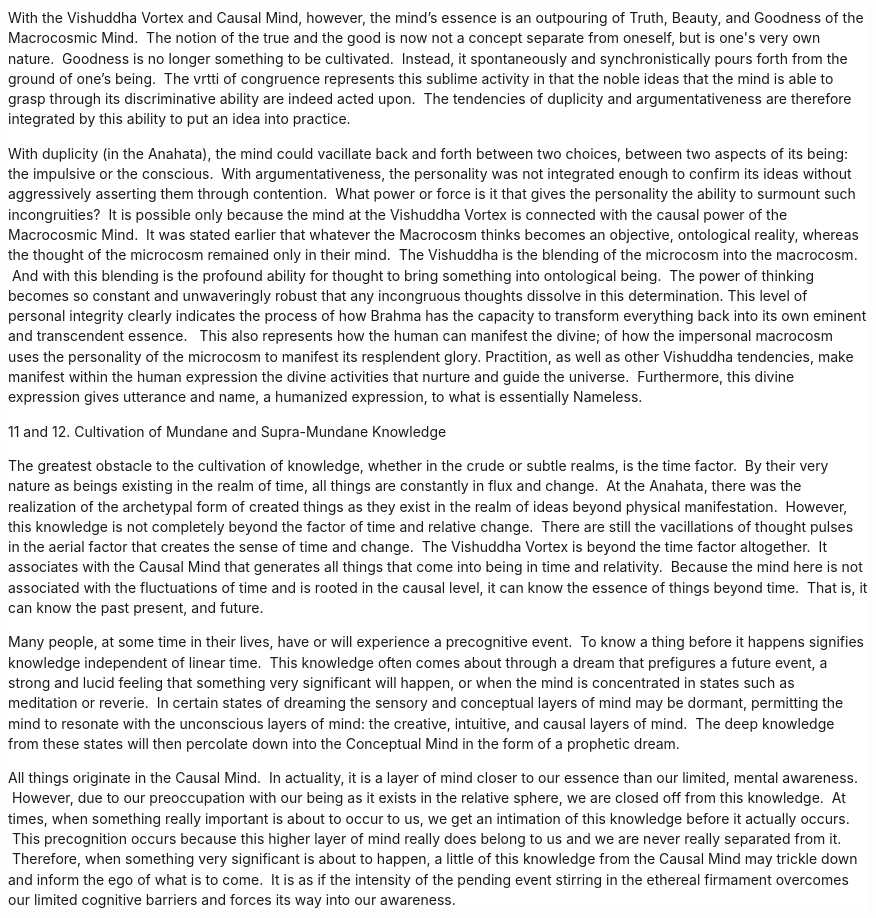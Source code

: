 With the Vishuddha Vortex and Causal  Mind, however, the mind’s essence is an outpouring of Truth, Beauty, and Goodness of the Macrocosmic Mind.  The notion of the true and the good is now not a concept separate from oneself, but is one's very own nature.  Goodness is no longer something to be cultivated.  Instead, it spontaneously and synchronistically pours forth from the ground of one’s being.  The vrtti of congruence represents this sublime activity in that the noble ideas that the mind is able to grasp through its discriminative ability are indeed acted upon.  The tendencies of duplicity and argumentativeness are therefore integrated by this ability to put an idea into practice.  
	
With duplicity (in the Anahata), the mind could vacillate back and forth between two choices, between two aspects of its being: the impulsive or the conscious.  With argumentativeness, the personality was not integrated enough to confirm its ideas without aggressively asserting them through contention.  What power or force is it that gives the personality the ability to surmount such incongruities?  It is possible only because the mind at the Vishuddha Vortex is connected with the causal power of the Macrocosmic Mind.  It was stated earlier that whatever the Macrocosm thinks becomes an objective, ontological reality, whereas the thought of the microcosm remained only in their mind.  The Vishuddha is the blending of the microcosm into the macrocosm.  And with this blending is the profound ability for thought to bring something into ontological being.  The power of thinking becomes so constant and unwaveringly robust that any incongruous thoughts dissolve in this determination. This level of personal integrity clearly indicates the process of how Brahma has the capacity to transform everything back into its own eminent and transcendent essence.  
This also represents how the human can manifest the divine; of how the impersonal macrocosm uses the personality of the microcosm to manifest its resplendent glory. Practition, as well as other Vishuddha tendencies, make manifest within the human expression the divine activities that nurture and guide the universe.  Furthermore, this divine expression gives utterance and name, a humanized expression, to what is essentially Nameless.

11 and 12. Cultivation of Mundane and Supra-Mundane Knowledge

The greatest obstacle to the cultivation of knowledge, whether in the crude or subtle realms, is the time factor.  By their very nature as beings existing in the realm of time, all things are constantly in flux and change.  At the Anahata, there was the realization of the archetypal form of created things as they exist in the realm of ideas beyond physical manifestation.  However, this knowledge is not completely beyond the factor of time and relative change.  There are still the vacillations of thought pulses in the aerial factor that creates the sense of time and change.  The Vishuddha Vortex is beyond the time factor altogether.  It associates with the Causal  Mind that generates all things that come into being in time and relativity.  Because the mind here is not associated with the fluctuations of time and is rooted in the causal level, it can know the essence of things beyond time.  That is, it can know the past present, and future.
	
Many people, at some time in their lives, have or will experience a precognitive event.  To know a thing before it happens signifies knowledge independent of linear time.  This knowledge often comes about through a dream that prefigures a future event, a strong and lucid feeling that something very significant will happen, or when the mind is concentrated in states such as meditation or reverie.  In certain states of dreaming the sensory and conceptual layers of mind may be dormant, permitting the mind to resonate with the unconscious layers of mind: the creative, intuitive, and causal layers of mind.  The deep knowledge from these states will then percolate down into the Conceptual Mind in the form of a prophetic dream.
	
All things originate in the Causal  Mind.  In actuality, it is a layer of mind closer to our essence than our limited, mental awareness.  However, due to our preoccupation with our being as it exists in the relative sphere, we are closed off from this knowledge.  At times, when something really important is about to occur to us, we get an intimation of this knowledge before it actually occurs.  This precognition occurs because this higher layer of mind really does belong to us and we are never really separated from it.  Therefore, when something very significant is about to happen, a little of this knowledge from the Causal  Mind may trickle down and inform the ego of what is to come.  It is as if the intensity of the pending event stirring in the ethereal firmament overcomes our limited cognitive barriers and forces its way into our awareness.
	